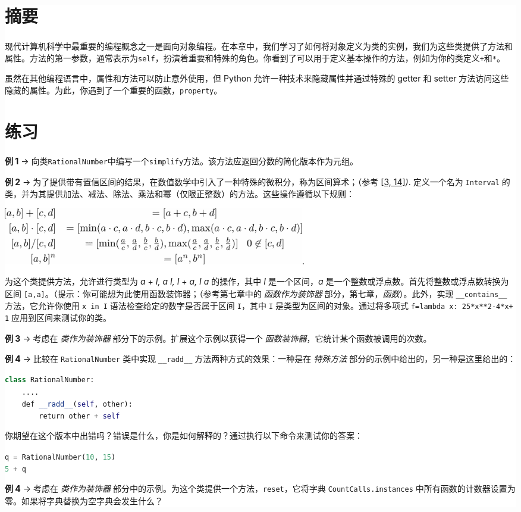 # 摘要

现代计算机科学中最重要的编程概念之一是面向对象编程。在本章中，我们学习了如何将对象定义为类的实例，我们为这些类提供了方法和属性。方法的第一参数，通常表示为`self`，扮演着重要和特殊的角色。你看到了可以用于定义基本操作的方法，例如为你的类定义`+`和`*`。

虽然在其他编程语言中，属性和方法可以防止意外使用，但 Python 允许一种技术来隐藏属性并通过特殊的 getter 和 setter 方法访问这些隐藏的属性。为此，你遇到了一个重要的函数，`property`。

# 练习

**例 1** → 向类`RationalNumber`中编写一个`simplify`方法。该方法应返回分数的简化版本作为元组。

**例 2** → 为了提供带有置信区间的结果，在数值数学中引入了一种特殊的微积分，称为区间算术；（参考 [[3, 14]](apa.html "附录。参考文献")*)*. 定义一个名为 `Interval` 的类，并为其提供加法、减法、除法、乘法和幂（仅限正整数）的方法。这些操作遵循以下规则：

![练习](img/B05511_08_01.jpg).

为这个类提供方法，允许进行类型为 *a* + *I, a I, I* + *a, I a* 的操作，其中 *I* 是一个区间，*a* 是一个整数或浮点数。首先将整数或浮点数转换为区间 `[a,a]`。（提示：你可能想为此使用函数装饰器；（参考第七章中的 *函数作为装饰器* 部分，第七章，*函数*）。此外，实现 `__contains__` 方法，它允许你使用 `x in I` 语法检查给定的数字是否属于区间 `I`，其中 `I` 是类型为区间的对象。通过将多项式 `f=lambda x: 25*x**2-4*x+1` 应用到区间来测试你的类。

**例 3** → 考虑在 *类作为装饰器* 部分下的示例。扩展这个示例以获得一个 *函数装饰器*，它统计某个函数被调用的次数。

**例 4** → 比较在 `RationalNumber` 类中实现 `__radd__` 方法两种方式的效果：一种是在 *特殊方法* 部分的示例中给出的，另一种是这里给出的：

```py
class RationalNumber:
    ....
    def __radd__(self, other):
        return other + self
```

你期望在这个版本中出错吗？错误是什么，你是如何解释的？通过执行以下命令来测试你的答案：

```py
q = RationalNumber(10, 15)
5 + q
```

**例 4** → 考虑在 *类作为装饰器* 部分中的示例。为这个类提供一个方法，`reset`，它将字典 `CountCalls.instances` 中所有函数的计数器设置为零。如果将字典替换为空字典会发生什么？
